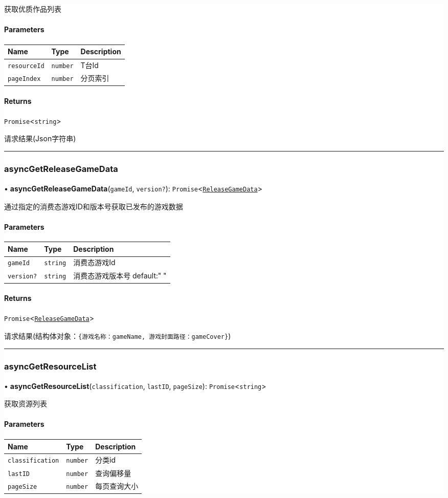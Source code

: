 获取优质作品列表


#### Parameters

| Name | Type | Description |
| :------ | :------ | :------ |
| `resourceId` | `number` | T台Id |
| `pageIndex` | `number` | 分页索引 |

#### Returns

`Promise`<`string`\>

请求结果(Json字符串)

___

### asyncGetReleaseGameData <Score text="asyncGetReleaseGameData" /> 

• **asyncGetReleaseGameData**(`gameId`, `version?`): `Promise`<[`ReleaseGameData`](Core.mw.md#releasegamedata)\> <Badge type="tip" text="client" />

通过指定的消费态游戏ID和版本号获取已发布的游戏数据


#### Parameters

| Name | Type | Description |
| :------ | :------ | :------ |
| `gameId` | `string` | 消费态游戏Id |
| `version?` | `string` | 消费态游戏版本号 default:" " |

#### Returns

`Promise`<[`ReleaseGameData`](Core.mw.md#releasegamedata)\>

请求结果(结构体对象：`{游戏名称：gameName, 游戏封面路径：gameCover}`)

___

### asyncGetResourceList <Score text="asyncGetResourceList" /> 

• **asyncGetResourceList**(`classification`, `lastID`, `pageSize`): `Promise`<`string`\> <Badge type="tip" text="client" />

获取资源列表


#### Parameters

| Name | Type | Description |
| :------ | :------ | :------ |
| `classification` | `number` | 分类id |
| `lastID` | `number` | 查询偏移量 |
| `pageSize` | `number` | 每页查询大小 |
